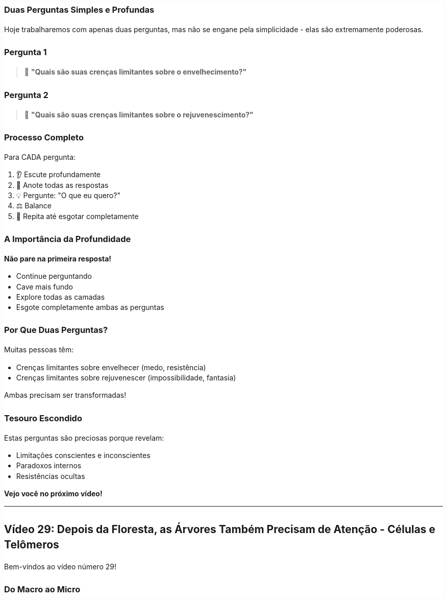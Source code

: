 ### Duas Perguntas Simples e Profundas

Hoje trabalharemos com apenas duas perguntas, mas não se engane pela simplicidade - elas são extremamente poderosas.

### Pergunta 1
> 🤔 **"Quais são suas crenças limitantes sobre o envelhecimento?"**

### Pergunta 2
> 🤔 **"Quais são suas crenças limitantes sobre o rejuvenescimento?"**

### Processo Completo

Para CADA pergunta:
1. 👂 Escute profundamente
2. 📝 Anote todas as respostas
3. 💡 Pergunte: "O que eu quero?"
4. ⚖️ Balance
5. 🔄 Repita até esgotar completamente

### A Importância da Profundidade

**Não pare na primeira resposta!**
- Continue perguntando
- Cave mais fundo
- Explore todas as camadas
- Esgote completamente ambas as perguntas

### Por Que Duas Perguntas?

Muitas pessoas têm:
- Crenças limitantes sobre envelhecer (medo, resistência)
- Crenças limitantes sobre rejuvenescer (impossibilidade, fantasia)

Ambas precisam ser transformadas!

### Tesouro Escondido

Estas perguntas são preciosas porque revelam:
- Limitações conscientes e inconscientes
- Paradoxos internos
- Resistências ocultas

**Vejo você no próximo vídeo!**

---

## Vídeo 29: Depois da Floresta, as Árvores Também Precisam de Atenção - Células e Telômeros

Bem-vindos ao vídeo número 29!

### Do Macro ao Micro
